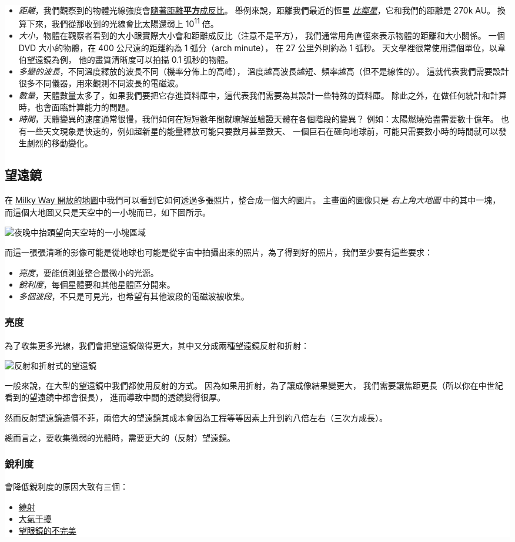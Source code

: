 - *距離*，我們觀察到的物體光線強度會[隨著距離**平方**成反比](https://en.wikipedia.org/wiki/Inverse-square_law)。
    舉例來說，距離我們最近的恆星 [*比鄰星*](https://zh.m.wikipedia.org/zh-tw/%E6%AF%94%E9%82%BB%E6%98%9F)，它和我們的距離是 270k AU。
    換算下來，我們從那收到的光線會比太陽還弱上 $10^{11}$ 倍。
- *大小*，物體在觀察者看到的大小跟實際大小會和距離成反比（注意不是平方），
    我們通常用角直徑來表示物體的距離和大小關係。
    一個 DVD 大小的物體，在 400 公尺遠的距離約為 1 弧分（arch minute），
    在 27 公里外則約為 1 弧秒。
    天文學裡很常使用這個單位，以韋伯望遠鏡為例，
    他的畫質清晰度可以拍攝 0.1 弧秒的物體。
- *多變的波長*，不同溫度釋放的波長不同（機率分佈上的高峰），
    溫度越高波長越短、頻率越高（但不是線性的）。
    這就代表我們需要設計很多不同儀器，用來觀測不同波長的電磁波。
- *數量*，天體數量太多了，如果我們要把它存進資料庫中，這代表我們需要為其設計一些特殊的資料庫。
    除此之外，在做任何統計和計算時，也會面臨計算能力的問題。
- *時間*，天體變異的速度通常很慢，我們如何在短短數年間就暸解並驗證天體在各個階段的變異？
    例如：太陽燃燒殆盡需要數十億年。
    也有一些天文現象是快速的，例如超新星的能量釋放可能只要數月甚至數天、
    一個巨石在砸向地球前，可能只需要數小時的時間就可以發生劇烈的移動變化。

## 望遠鏡

在 [Milky Way 開放的地圖](https://djer.roe.ac.uk/vsa/vvv/mosaic/lb.html)中我們可以看到它如何透過多張照片，整合成一個大的圖片。
主畫面的圖像只是 *右上角大地圖* 中的其中一塊，
而這個大地圖又只是天空中的一小塊而已，如下圖所示。

![夜晚中抬頭望向天空時的一小塊區域](https://i.imgur.com/a1dPXXQ.jpg)

而這一張張清晰的影像可能是從地球也可能是從宇宙中拍攝出來的照片，為了得到好的照片，我們至少要有這些要求：

- *亮度*，要能偵測並整合最微小的光源。
- *銳利度*，每個星體要和其他星體區分開來。
- *多個波段*，不只是可見光，也希望有其他波段的電磁波被收集。

### 亮度

為了收集更多光線，我們會把望遠鏡做得更大，其中又分成兩種望遠鏡反射和折射：

![反射和折射式的望遠鏡](https://i.imgur.com/vELAsmt.png)

一般來說，在大型的望遠鏡中我們都使用反射的方式。
因為如果用折射，為了讓成像結果變更大，
我們需要讓焦距更長（所以你在中世紀看到的望遠鏡中都會很長），
進而導致中間的透鏡變得很厚。

然而反射望遠鏡造價不菲，兩倍大的望遠鏡其成本會因為工程等等因素上升到約八倍左右（三次方成長）。

總而言之，要收集微弱的光體時，需要更大的（反射）望遠鏡。

### 銳利度

會降低銳利度的原因大致有三個：

- [繞射](#繞射)
- [大氣干擾](#大氣干擾)
- [望眼鏡的不完美](#望眼鏡的不完美)
